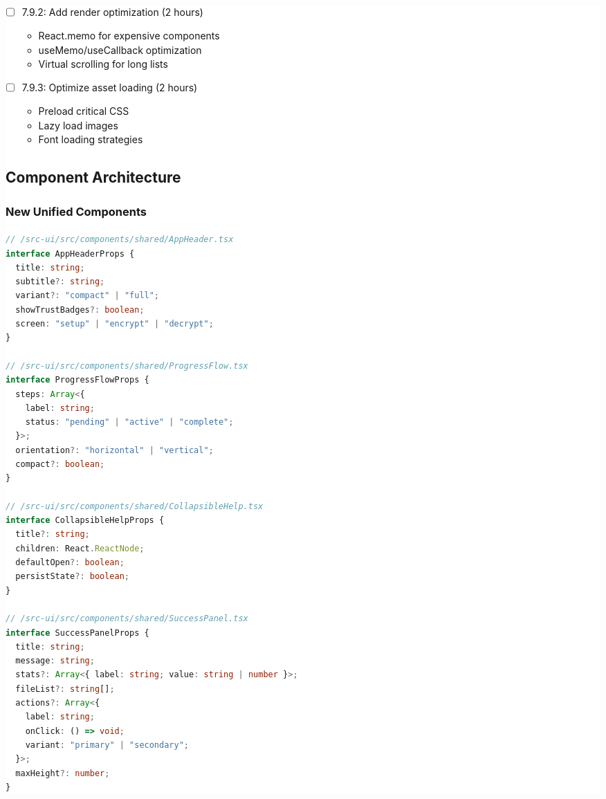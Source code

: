 - [ ] 7.9.2: Add render optimization (2 hours)
  - React.memo for expensive components
  - useMemo/useCallback optimization
  - Virtual scrolling for long lists

- [ ] 7.9.3: Optimize asset loading (2 hours)
  - Preload critical CSS
  - Lazy load images
  - Font loading strategies

## Component Architecture

### New Unified Components

```typescript
// /src-ui/src/components/shared/AppHeader.tsx
interface AppHeaderProps {
  title: string;
  subtitle?: string;
  variant?: "compact" | "full";
  showTrustBadges?: boolean;
  screen: "setup" | "encrypt" | "decrypt";
}

// /src-ui/src/components/shared/ProgressFlow.tsx
interface ProgressFlowProps {
  steps: Array<{
    label: string;
    status: "pending" | "active" | "complete";
  }>;
  orientation?: "horizontal" | "vertical";
  compact?: boolean;
}

// /src-ui/src/components/shared/CollapsibleHelp.tsx
interface CollapsibleHelpProps {
  title?: string;
  children: React.ReactNode;
  defaultOpen?: boolean;
  persistState?: boolean;
}

// /src-ui/src/components/shared/SuccessPanel.tsx
interface SuccessPanelProps {
  title: string;
  message: string;
  stats?: Array<{ label: string; value: string | number }>;
  fileList?: string[];
  actions?: Array<{
    label: string;
    onClick: () => void;
    variant: "primary" | "secondary";
  }>;
  maxHeight?: number;
}
```
